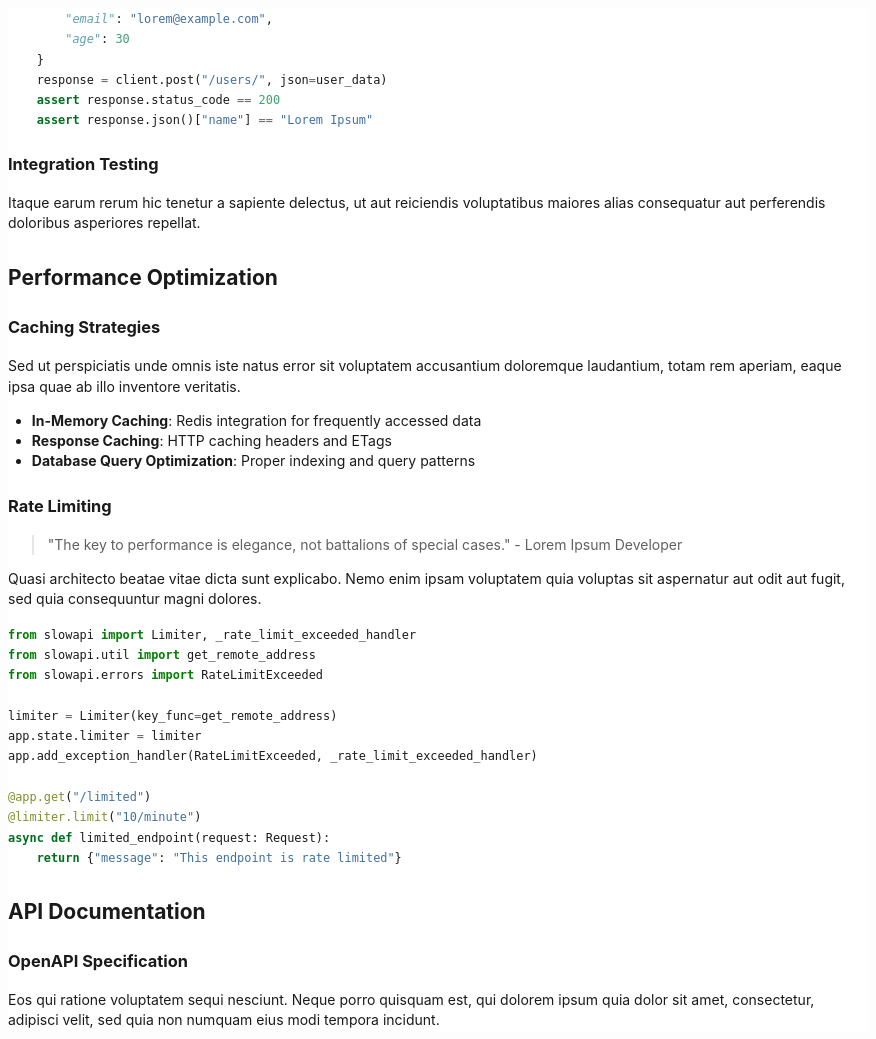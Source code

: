 ```python
        "email": "lorem@example.com",
        "age": 30
    }
    response = client.post("/users/", json=user_data)
    assert response.status_code == 200
    assert response.json()["name"] == "Lorem Ipsum"
```

### Integration Testing

Itaque earum rerum hic tenetur a sapiente delectus, ut aut reiciendis voluptatibus maiores alias consequatur aut perferendis doloribus asperiores repellat.

## Performance Optimization

### Caching Strategies

Sed ut perspiciatis unde omnis iste natus error sit voluptatem accusantium doloremque laudantium, totam rem aperiam, eaque ipsa quae ab illo inventore veritatis.

- **In-Memory Caching**: Redis integration for frequently accessed data
- **Response Caching**: HTTP caching headers and ETags
- **Database Query Optimization**: Proper indexing and query patterns

### Rate Limiting

> "The key to performance is elegance, not battalions of special cases." - Lorem Ipsum Developer

Quasi architecto beatae vitae dicta sunt explicabo. Nemo enim ipsam voluptatem quia voluptas sit aspernatur aut odit aut fugit, sed quia consequuntur magni dolores.

```python
from slowapi import Limiter, _rate_limit_exceeded_handler
from slowapi.util import get_remote_address
from slowapi.errors import RateLimitExceeded

limiter = Limiter(key_func=get_remote_address)
app.state.limiter = limiter
app.add_exception_handler(RateLimitExceeded, _rate_limit_exceeded_handler)

@app.get("/limited")
@limiter.limit("10/minute")
async def limited_endpoint(request: Request):
    return {"message": "This endpoint is rate limited"}
```

## API Documentation

### OpenAPI Specification

Eos qui ratione voluptatem sequi nesciunt. Neque porro quisquam est, qui dolorem ipsum quia dolor sit amet, consectetur, adipisci velit, sed quia non numquam eius modi tempora incidunt.
